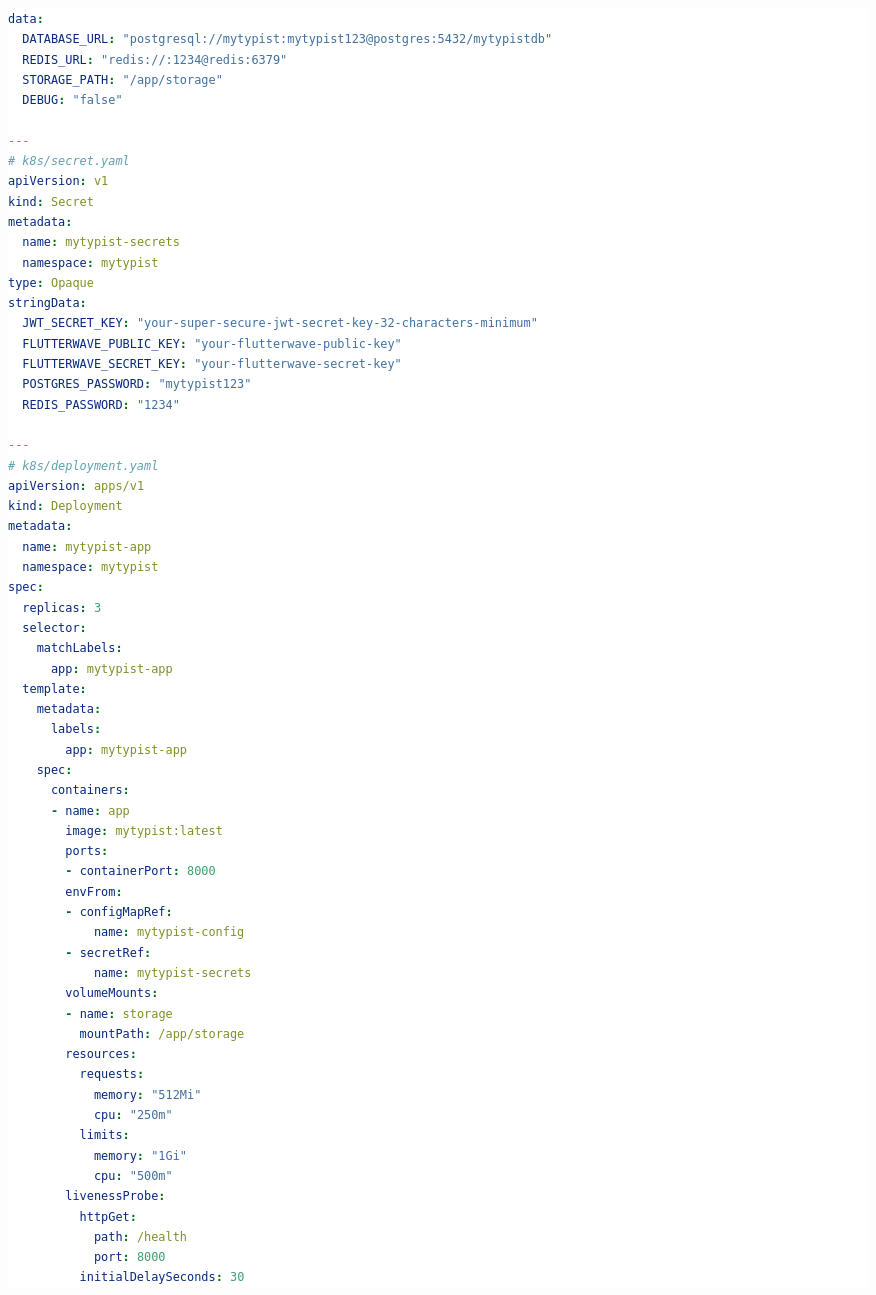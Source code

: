```yaml
data:
  DATABASE_URL: "postgresql://mytypist:mytypist123@postgres:5432/mytypistdb"
  REDIS_URL: "redis://:1234@redis:6379"
  STORAGE_PATH: "/app/storage"
  DEBUG: "false"

---
# k8s/secret.yaml
apiVersion: v1
kind: Secret
metadata:
  name: mytypist-secrets
  namespace: mytypist
type: Opaque
stringData:
  JWT_SECRET_KEY: "your-super-secure-jwt-secret-key-32-characters-minimum"
  FLUTTERWAVE_PUBLIC_KEY: "your-flutterwave-public-key"
  FLUTTERWAVE_SECRET_KEY: "your-flutterwave-secret-key"
  POSTGRES_PASSWORD: "mytypist123"
  REDIS_PASSWORD: "1234"

---
# k8s/deployment.yaml
apiVersion: apps/v1
kind: Deployment
metadata:
  name: mytypist-app
  namespace: mytypist
spec:
  replicas: 3
  selector:
    matchLabels:
      app: mytypist-app
  template:
    metadata:
      labels:
        app: mytypist-app
    spec:
      containers:
      - name: app
        image: mytypist:latest
        ports:
        - containerPort: 8000
        envFrom:
        - configMapRef:
            name: mytypist-config
        - secretRef:
            name: mytypist-secrets
        volumeMounts:
        - name: storage
          mountPath: /app/storage
        resources:
          requests:
            memory: "512Mi"
            cpu: "250m"
          limits:
            memory: "1Gi"
            cpu: "500m"
        livenessProbe:
          httpGet:
            path: /health
            port: 8000
          initialDelaySeconds: 30
```